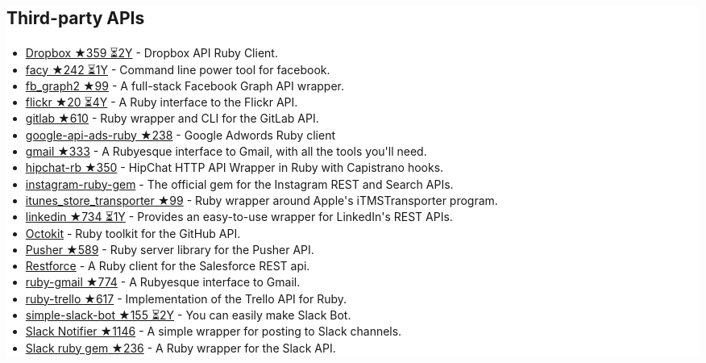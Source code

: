 ## Third-party APIs

* [Dropbox ★359 ⏳2Y](https://github.com/futuresimple/dropbox-api) - Dropbox API Ruby Client.
* [facy ★242 ⏳1Y](https://github.com/huydx/facy) - Command line power tool for facebook.
* [fb_graph2 ★99](https://github.com/nov/fb_graph2) - A full-stack Facebook Graph API wrapper.
* [flickr ★20 ⏳4Y](https://github.com/RaVbaker/flickr) - A Ruby interface to the Flickr API.
* [gitlab ★610](https://github.com/NARKOZ/gitlab) - Ruby wrapper and CLI for the GitLab API.
* [google-api-ads-ruby ★238](https://github.com/googleads/google-api-ads-ruby) - Google Adwords Ruby client
* [gmail ★333](https://github.com/gmailgem/gmail) - A Rubyesque interface to Gmail, with all the tools you'll need.
* [hipchat-rb ★350](https://github.com/hipchat/hipchat-rb) - HipChat HTTP API Wrapper in Ruby with Capistrano hooks.
* [instagram-ruby-gem](https://github.com/Instagram/instagram-ruby-gem) - The official gem for the Instagram REST and Search APIs.
* [itunes_store_transporter ★99](https://github.com/sshaw/itunes_store_transporter) - Ruby wrapper around Apple's iTMSTransporter program.
* [linkedin ★734 ⏳1Y](https://github.com/hexgnu/linkedin) - Provides an easy-to-use wrapper for LinkedIn's REST APIs.
* [Octokit](http://octokit.github.io/octokit.rb) - Ruby toolkit for the GitHub API.
* [Pusher ★589](https://github.com/pusher/pusher-http-ruby) - Ruby server library for the Pusher API.
* [Restforce](https://github.com/ejholmes/restforce) - A Ruby client for the Salesforce REST api.
* [ruby-gmail ★774](https://github.com/dcparker/ruby-gmail) - A Rubyesque interface to Gmail.
* [ruby-trello ★617](https://github.com/jeremytregunna/ruby-trello) - Implementation of the Trello API for Ruby.
* [simple-slack-bot ★155 ⏳2Y](https://github.com/kciter/simple-slack-bot) - You can easily make Slack Bot.
* [Slack Notifier ★1146](https://github.com/stevenosloan/slack-notifier) - A simple wrapper for posting to Slack channels.
* [Slack ruby gem ★236](https://github.com/aki017/slack-ruby-gem) - A Ruby wrapper for the Slack API.
